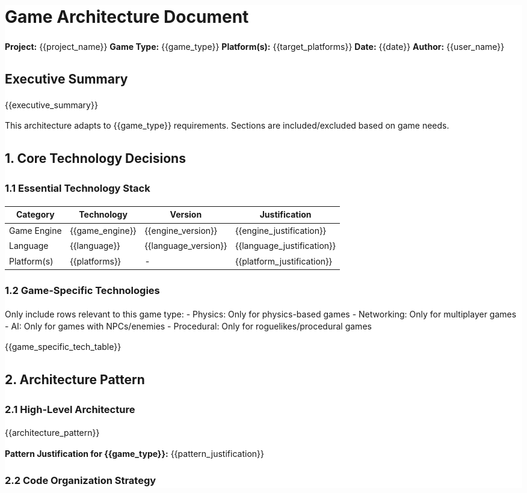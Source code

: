 # Game Architecture Document

**Project:** {{project_name}}
**Game Type:** {{game_type}}
**Platform(s):** {{target_platforms}}
**Date:** {{date}}
**Author:** {{user_name}}

## Executive Summary

{{executive_summary}}

<critical>
This architecture adapts to {{game_type}} requirements.
Sections are included/excluded based on game needs.
</critical>

## 1. Core Technology Decisions

### 1.1 Essential Technology Stack

| Category    | Technology      | Version              | Justification              |
| ----------- | --------------- | -------------------- | -------------------------- |
| Game Engine | {{game_engine}} | {{engine_version}}   | {{engine_justification}}   |
| Language    | {{language}}    | {{language_version}} | {{language_justification}} |
| Platform(s) | {{platforms}}   | -                    | {{platform_justification}} |

### 1.2 Game-Specific Technologies

<intent>
Only include rows relevant to this game type:
- Physics: Only for physics-based games
- Networking: Only for multiplayer games
- AI: Only for games with NPCs/enemies
- Procedural: Only for roguelikes/procedural games
</intent>

{{game_specific_tech_table}}

## 2. Architecture Pattern

### 2.1 High-Level Architecture

{{architecture_pattern}}

**Pattern Justification for {{game_type}}:**
{{pattern_justification}}

### 2.2 Code Organization Strategy
